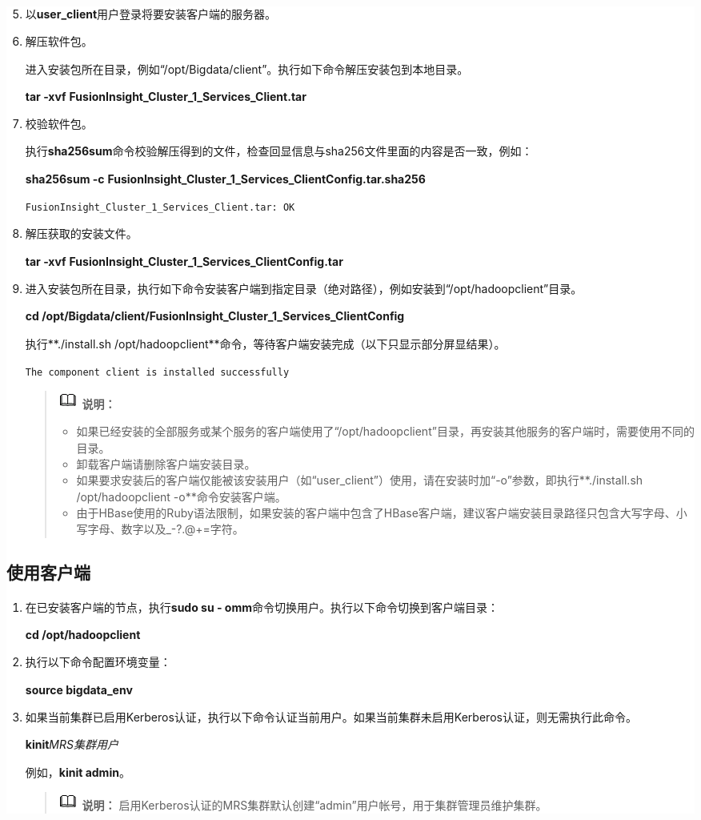 5.  <a name="li1742384219595"></a>以**user\_client**用户登录将要安装客户端的服务器。
6.  解压软件包。

    进入安装包所在目录，例如“/opt/Bigdata/client”。执行如下命令解压安装包到本地目录。

    **tar -xvf** **FusionInsight\_Cluster\_1\_Services\_Client.tar**

7.  校验软件包。

    执行**sha256sum**命令校验解压得到的文件，检查回显信息与sha256文件里面的内容是否一致，例如：

    **sha256sum -c** **FusionInsight\_Cluster\_1\_Services\_ClientConfig.tar.sha256**

    ```
    FusionInsight_Cluster_1_Services_Client.tar: OK     
    ```

8.  解压获取的安装文件。

    **tar -xvf** **FusionInsight\_Cluster\_1\_Services\_ClientConfig.tar**

9.  进入安装包所在目录，执行如下命令安装客户端到指定目录（绝对路径），例如安装到“/opt/hadoopclient”目录。

    **cd /opt/Bigdata/client/FusionInsight\_Cluster\_1\_Services\_ClientConfig**

    执行**./install.sh /opt/hadoopclient**命令，等待客户端安装完成（以下只显示部分屏显结果）。

    ```
    The component client is installed successfully
    ```

    >![](public_sys-resources/icon-note.gif) **说明：** 
    >-   如果已经安装的全部服务或某个服务的客户端使用了“/opt/hadoopclient”目录，再安装其他服务的客户端时，需要使用不同的目录。
    >-   卸载客户端请删除客户端安装目录。
    >-   如果要求安装后的客户端仅能被该安装用户（如“user\_client”）使用，请在安装时加“-o”参数，即执行**./install.sh /opt/hadoopclient -o**命令安装客户端。
    >-   由于HBase使用的Ruby语法限制，如果安装的客户端中包含了HBase客户端，建议客户端安装目录路径只包含大写字母、小写字母、数字以及\_-?.@+=字符。


## 使用客户端<a name="section8796733802"></a>

1.  在已安装客户端的节点，执行**sudo su - omm**命令切换用户。执行以下命令切换到客户端目录：

    **cd /opt/hadoopclient**

2.  执行以下命令配置环境变量：

    **source bigdata\_env**

3.  如果当前集群已启用Kerberos认证，执行以下命令认证当前用户。如果当前集群未启用Kerberos认证，则无需执行此命令。

    **kinit**_MRS集群用户_

    例如，**kinit admin**。

    >![](public_sys-resources/icon-note.gif) **说明：** 
    >启用Kerberos认证的MRS集群默认创建“admin”用户帐号，用于集群管理员维护集群。
